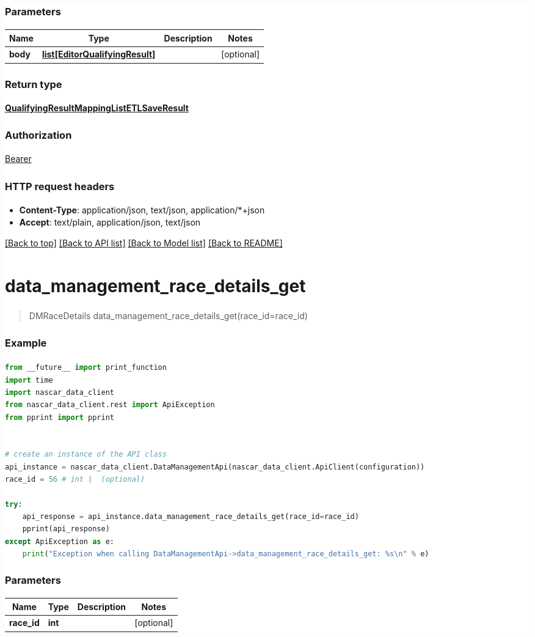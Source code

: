 ### Parameters

Name | Type | Description  | Notes
------------- | ------------- | ------------- | -------------
 **body** | [**list[EditorQualifyingResult]**](EditorQualifyingResult.md)|  | [optional] 

### Return type

[**QualifyingResultMappingListETLSaveResult**](QualifyingResultMappingListETLSaveResult.md)

### Authorization

[Bearer](../README.md#Bearer)

### HTTP request headers

 - **Content-Type**: application/json, text/json, application/*+json
 - **Accept**: text/plain, application/json, text/json

[[Back to top]](#) [[Back to API list]](../README.md#documentation-for-api-endpoints) [[Back to Model list]](../README.md#documentation-for-models) [[Back to README]](../README.md)

# **data_management_race_details_get**
> DMRaceDetails data_management_race_details_get(race_id=race_id)



### Example
```python
from __future__ import print_function
import time
import nascar_data_client
from nascar_data_client.rest import ApiException
from pprint import pprint


# create an instance of the API class
api_instance = nascar_data_client.DataManagementApi(nascar_data_client.ApiClient(configuration))
race_id = 56 # int |  (optional)

try:
    api_response = api_instance.data_management_race_details_get(race_id=race_id)
    pprint(api_response)
except ApiException as e:
    print("Exception when calling DataManagementApi->data_management_race_details_get: %s\n" % e)
```

### Parameters

Name | Type | Description  | Notes
------------- | ------------- | ------------- | -------------
 **race_id** | **int**|  | [optional] 
